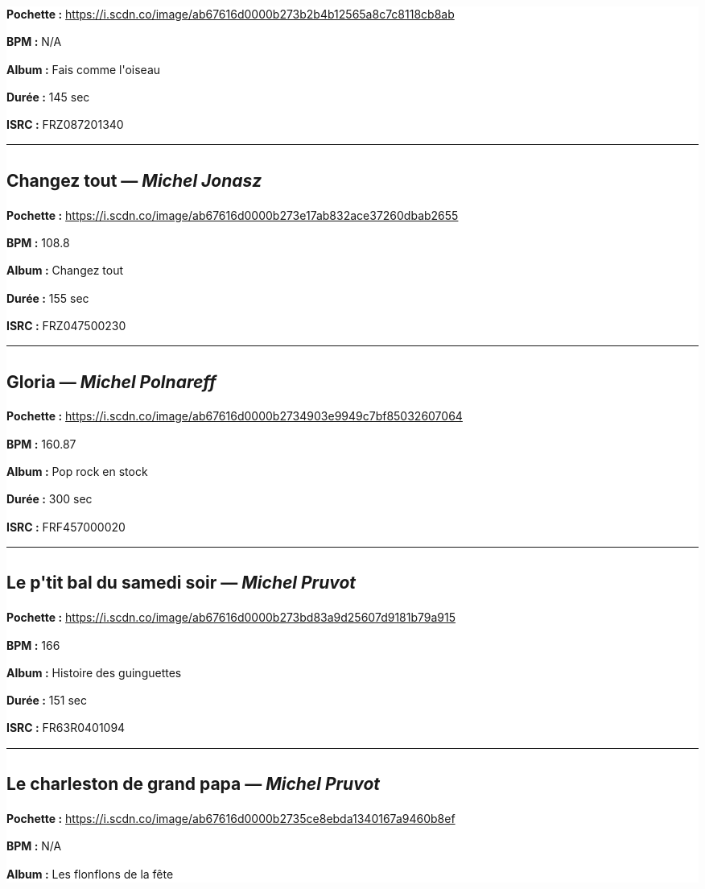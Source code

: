 **Pochette :** https://i.scdn.co/image/ab67616d0000b273b2b4b12565a8c7c8118cb8ab

**BPM :** N/A

**Album :** Fais comme l'oiseau

**Durée :** 145 sec

**ISRC :** FRZ087201340

---
## Changez tout — *Michel Jonasz*

**Pochette :** https://i.scdn.co/image/ab67616d0000b273e17ab832ace37260dbab2655

**BPM :** 108.8

**Album :** Changez tout

**Durée :** 155 sec

**ISRC :** FRZ047500230

---
## Gloria — *Michel Polnareff*

**Pochette :** https://i.scdn.co/image/ab67616d0000b2734903e9949c7bf85032607064

**BPM :** 160.87

**Album :** Pop rock en stock

**Durée :** 300 sec

**ISRC :** FRF457000020

---
## Le p'tit bal du samedi soir — *Michel Pruvot*

**Pochette :** https://i.scdn.co/image/ab67616d0000b273bd83a9d25607d9181b79a915

**BPM :** 166

**Album :** Histoire des guinguettes

**Durée :** 151 sec

**ISRC :** FR63R0401094

---
## Le charleston de grand papa — *Michel Pruvot*

**Pochette :** https://i.scdn.co/image/ab67616d0000b2735ce8ebda1340167a9460b8ef

**BPM :** N/A

**Album :** Les flonflons de la fête
